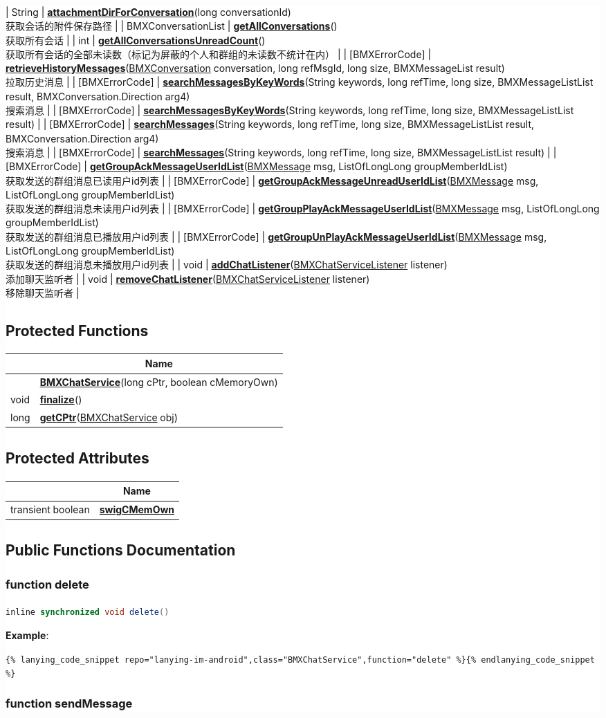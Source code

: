| String | **[attachmentDirForConversation](classim_1_1floo_1_1floolib_1_1_b_m_x_chat_service.md#function-attachmentdirforconversation)**(long conversationId)<br>获取会话的附件保存路径  |
| BMXConversationList | **[getAllConversations](classim_1_1floo_1_1floolib_1_1_b_m_x_chat_service.md#function-getallconversations)**()<br>获取所有会话  |
| int | **[getAllConversationsUnreadCount](classim_1_1floo_1_1floolib_1_1_b_m_x_chat_service.md#function-getallconversationsunreadcount)**()<br>获取所有会话的全部未读数（标记为屏蔽的个人和群组的未读数不统计在内）  |
| [BMXErrorCode] | **[retrieveHistoryMessages](classim_1_1floo_1_1floolib_1_1_b_m_x_chat_service.md#function-retrievehistorymessages)**([BMXConversation](classim_1_1floo_1_1floolib_1_1_b_m_x_conversation.md) conversation, long refMsgId, long size, BMXMessageList result)<br>拉取历史消息  |
| [BMXErrorCode] | **[searchMessagesByKeyWords](classim_1_1floo_1_1floolib_1_1_b_m_x_chat_service.md#function-searchmessagesbykeywords)**(String keywords, long refTime, long size, BMXMessageListList result, BMXConversation.Direction arg4)<br>搜索消息  |
| [BMXErrorCode] | **[searchMessagesByKeyWords](classim_1_1floo_1_1floolib_1_1_b_m_x_chat_service.md#function-searchmessagesbykeywords)**(String keywords, long refTime, long size, BMXMessageListList result) |
| [BMXErrorCode] | **[searchMessages](classim_1_1floo_1_1floolib_1_1_b_m_x_chat_service.md#function-searchmessages)**(String keywords, long refTime, long size, BMXMessageListList result, BMXConversation.Direction arg4)<br>搜索消息  |
| [BMXErrorCode] | **[searchMessages](classim_1_1floo_1_1floolib_1_1_b_m_x_chat_service.md#function-searchmessages)**(String keywords, long refTime, long size, BMXMessageListList result) |
| [BMXErrorCode] | **[getGroupAckMessageUserIdList](classim_1_1floo_1_1floolib_1_1_b_m_x_chat_service.md#function-getgroupackmessageuseridlist)**([BMXMessage](classim_1_1floo_1_1floolib_1_1_b_m_x_message.md) msg, ListOfLongLong groupMemberIdList)<br>获取发送的群组消息已读用户id列表  |
| [BMXErrorCode] | **[getGroupAckMessageUnreadUserIdList](classim_1_1floo_1_1floolib_1_1_b_m_x_chat_service.md#function-getgroupackmessageunreaduseridlist)**([BMXMessage](classim_1_1floo_1_1floolib_1_1_b_m_x_message.md) msg, ListOfLongLong groupMemberIdList)<br>获取发送的群组消息未读用户id列表  |
| [BMXErrorCode] | **[getGroupPlayAckMessageUserIdList](classim_1_1floo_1_1floolib_1_1_b_m_x_chat_service.md#function-getgroupplayackmessageuseridlist)**([BMXMessage](classim_1_1floo_1_1floolib_1_1_b_m_x_message.md) msg, ListOfLongLong groupMemberIdList)<br>获取发送的群组消息已播放用户id列表  |
| [BMXErrorCode] | **[getGroupUnPlayAckMessageUserIdList](classim_1_1floo_1_1floolib_1_1_b_m_x_chat_service.md#function-getgroupunplayackmessageuseridlist)**([BMXMessage](classim_1_1floo_1_1floolib_1_1_b_m_x_message.md) msg, ListOfLongLong groupMemberIdList)<br>获取发送的群组消息未播放用户id列表  |
| void | **[addChatListener](classim_1_1floo_1_1floolib_1_1_b_m_x_chat_service.md#function-addchatlistener)**([BMXChatServiceListener](classim_1_1floo_1_1floolib_1_1_b_m_x_chat_service_listener.md) listener)<br>添加聊天监听者  |
| void | **[removeChatListener](classim_1_1floo_1_1floolib_1_1_b_m_x_chat_service.md#function-removechatlistener)**([BMXChatServiceListener](classim_1_1floo_1_1floolib_1_1_b_m_x_chat_service_listener.md) listener)<br>移除聊天监听者  |

## Protected Functions

|                | Name           |
| -------------- | -------------- |
| | **[BMXChatService](classim_1_1floo_1_1floolib_1_1_b_m_x_chat_service.md#function-bmxchatservice)**(long cPtr, boolean cMemoryOwn) |
| void | **[finalize](classim_1_1floo_1_1floolib_1_1_b_m_x_chat_service.md#function-finalize)**() |
| long | **[getCPtr](classim_1_1floo_1_1floolib_1_1_b_m_x_chat_service.md#function-getcptr)**([BMXChatService](classim_1_1floo_1_1floolib_1_1_b_m_x_chat_service.md) obj) |

## Protected Attributes

|                | Name           |
| -------------- | -------------- |
| transient boolean | **[swigCMemOwn](classim_1_1floo_1_1floolib_1_1_b_m_x_chat_service.md#variable-swigcmemown)**  |

## Public Functions Documentation

### function delete

```java
inline synchronized void delete()
```


**Example**:
```
{% lanying_code_snippet repo="lanying-im-android",class="BMXChatService",function="delete" %}{% endlanying_code_snippet %}
```
### function sendMessage

